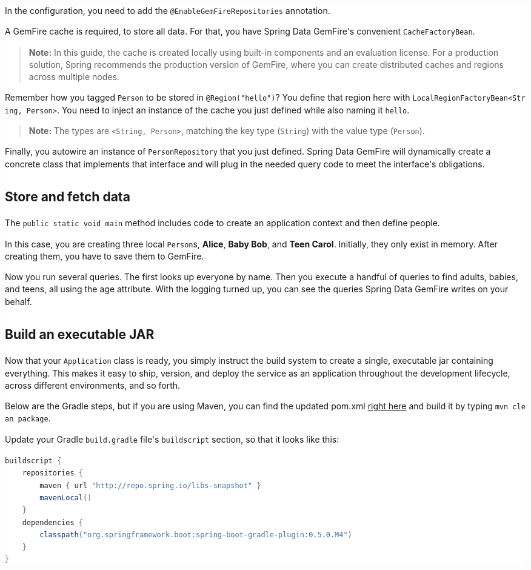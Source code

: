 In the configuration, you need to add the `@EnableGemFireRepositories` annotation.

A GemFire cache is required, to store all data. For that, you have Spring Data GemFire's convenient `CacheFactoryBean`.

> **Note:** In this guide, the cache is created locally using built-in components and an evaluation license. For a production solution, Spring recommends the production version of GemFire, where you can create distributed caches and regions across multiple nodes.

Remember how you tagged `Person` to be stored in `@Region("hello")`? You define that region here with `LocalRegionFactoryBean<String, Person>`. You need to inject an instance of the cache you just defined while also naming it `hello`.

> **Note:** The types are `<String, Person>`, matching the key type (`String`) with the value type (`Person`).

Finally, you autowire an instance of `PersonRepository` that you just defined. Spring Data GemFire will dynamically create a concrete class that implements that interface and will plug in the needed query code to meet the interface's obligations.

Store and fetch data
-------------------------
The `public static void main` method includes code to create an application context and then define people.

In this case, you are creating three local `Person`s, **Alice**, **Baby Bob**, and **Teen Carol**. Initially, they only exist in memory. After creating them, you have to save them to GemFire.

Now you run several queries. The first looks up everyone by name. Then you execute a handful of queries to find adults, babies, and teens, all using the age attribute. With the logging turned up, you can see the queries Spring Data GemFire writes on your behalf.

Build an executable JAR
-----------------------

Now that your `Application` class is ready, you simply instruct the build system to create a single, executable jar containing everything. This makes it easy to ship, version, and deploy the service as an application throughout the development lifecycle, across different environments, and so forth.

Below are the Gradle steps, but if you are using Maven, you can find the updated pom.xml [right here](https://github.com/spring-guides/gs-accessing-data-gemfire/blob/master/complete/pom.xml) and build it by typing `mvn clean package`.

Update your Gradle `build.gradle` file's `buildscript` section, so that it looks like this:

```groovy
buildscript {
    repositories {
        maven { url "http://repo.spring.io/libs-snapshot" }
        mavenLocal()
    }
    dependencies {
        classpath("org.springframework.boot:spring-boot-gradle-plugin:0.5.0.M4")
    }
}
```
